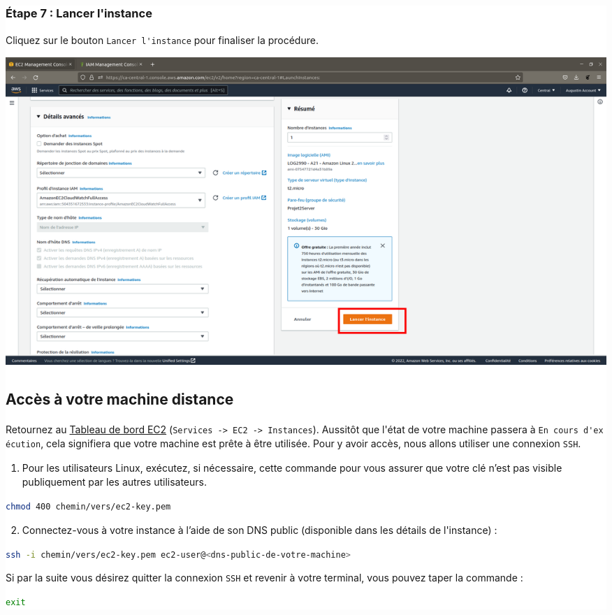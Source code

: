 ### Étape 7 : Lancer l'instance

Cliquez sur le bouton `Lancer l'instance` pour finaliser la procédure.

![Lancer l'instance](static/lancer_l_instance.png)

## Accès à votre machine distance

Retournez au [Tableau de bord EC2](https://ca-central-1.console.aws.amazon.com/ec2/v2/home?region=ca-central-1#Instances:) (`Services -> EC2 -> Instances`). Aussitôt que l'état de votre machine passera à `En cours d'exécution`, cela signifiera que votre machine est prête à être utilisée.
Pour y avoir accès, nous allons utiliser une connexion `SSH`.

1. Pour les utilisateurs Linux, exécutez, si nécessaire, cette commande pour vous assurer que votre clé n’est pas visible publiquement par les autres utilisateurs.

```sh
chmod 400 chemin/vers/ec2-key.pem
```

2. Connectez-vous à votre instance à l’aide de son DNS public (disponible dans les détails de l'instance) :

```sh
ssh -i chemin/vers/ec2-key.pem ec2-user@<dns-public-de-votre-machine>
```

Si par la suite vous désirez quitter la connexion `SSH` et revenir à votre terminal, vous pouvez taper la commande :

```sh
exit
```
